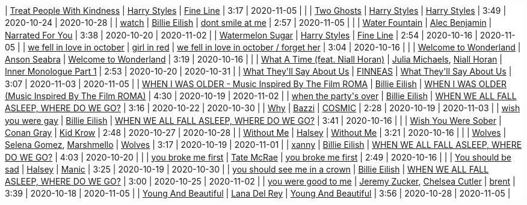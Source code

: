 | [Treat People With Kindness](https://open.spotify.com/track/03mMSLEJCPoGJwQhHpN5y0) | [Harry Styles](https://open.spotify.com/artist/6KImCVD70vtIoJWnq6nGn3) | [Fine Line](https://open.spotify.com/album/7xV2TzoaVc0ycW7fwBwAml) | 3:17 | 2020-11-05 |  |
| [Two Ghosts](https://open.spotify.com/track/4B1rpPmQXwj78wk6aIGwwU) | [Harry Styles](https://open.spotify.com/artist/6KImCVD70vtIoJWnq6nGn3) | [Harry Styles](https://open.spotify.com/album/1FZKIm3JVDCxTchXDo5jOV) | 3:49 | 2020-10-24 | 2020-10-28 |
| [watch](https://open.spotify.com/track/7eB1V5LvAdxCc7brfGhRRo) | [Billie Eilish](https://open.spotify.com/artist/6qqNVTkY8uBg9cP3Jd7DAH) | [dont smile at me](https://open.spotify.com/album/7fRrTyKvE4Skh93v97gtcU) | 2:57 | 2020-11-05 |  |
| [Water Fountain](https://open.spotify.com/track/4IhKLu7Vk3j2TLmnFPl6To) | [Alec Benjamin](https://open.spotify.com/artist/5IH6FPUwQTxPSXurCrcIov) | [Narrated For You](https://open.spotify.com/album/6jKZplJpy21R5lHaYHHjmZ) | 3:38 | 2020-10-20 | 2020-11-02 |
| [Watermelon Sugar](https://open.spotify.com/track/6UelLqGlWMcVH1E5c4H7lY) | [Harry Styles](https://open.spotify.com/artist/6KImCVD70vtIoJWnq6nGn3) | [Fine Line](https://open.spotify.com/album/7xV2TzoaVc0ycW7fwBwAml) | 2:54 | 2020-10-16 | 2020-11-05 |
| [we fell in love in october](https://open.spotify.com/track/1BYZxKSf0aTxp8ZFoeyM3d) | [girl in red](https://open.spotify.com/artist/3uwAm6vQy7kWPS2bciKWx9) | [we fell in love in october / forget her](https://open.spotify.com/album/4oRcMHsdNG9IAF3xwv1kWu) | 3:04 | 2020-10-16 |  |
| [Welcome to Wonderland](https://open.spotify.com/track/3JfHYZKy5JmE5Fv4gDTCiz) | [Anson Seabra](https://open.spotify.com/artist/2jHp7gQArCQrlMvdrIVFCg) | [Welcome to Wonderland](https://open.spotify.com/album/6YgJ3NjlqdUX6MdejVudHp) | 3:19 | 2020-10-16 |  |
| [What A Time (feat. Niall Horan)](https://open.spotify.com/track/5WtfUKzXircvW8l5aaVZWT) | [Julia Michaels](https://open.spotify.com/artist/0ZED1XzwlLHW4ZaG4lOT6m), [Niall Horan](https://open.spotify.com/artist/1Hsdzj7Dlq2I7tHP7501T4) | [Inner Monologue Part 1](https://open.spotify.com/album/1xJ7jIK1tT0aVoJw1fPE6r) | 2:53 | 2020-10-20 | 2020-10-31 |
| [What They'll Say About Us](https://open.spotify.com/track/27Y1N4Q4U3EfDU5Ubw8ws2) | [FINNEAS](https://open.spotify.com/artist/37M5pPGs6V1fchFJSgCguX) | [What They'll Say About Us](https://open.spotify.com/album/7AnQ4YEDYHaeirVTMx6jNp) | 3:07 | 2020-11-03 | 2020-11-05 |
| [WHEN I WAS OLDER - Music Inspired By The Film ROMA](https://open.spotify.com/track/7tGEAA1f8MydT7eVbbO9Zy) | [Billie Eilish](https://open.spotify.com/artist/6qqNVTkY8uBg9cP3Jd7DAH) | [WHEN I WAS OLDER (Music Inspired By The Film ROMA)](https://open.spotify.com/album/0LgnntyagLdfW5Dz2OSYHU) | 4:30 | 2020-10-19 | 2020-11-02 |
| [when the party's over](https://open.spotify.com/track/43zdsphuZLzwA9k4DJhU0I) | [Billie Eilish](https://open.spotify.com/artist/6qqNVTkY8uBg9cP3Jd7DAH) | [WHEN WE ALL FALL ASLEEP, WHERE DO WE GO?](https://open.spotify.com/album/0S0KGZnfBGSIssfF54WSJh) | 3:16 | 2020-10-22 | 2020-10-30 |
| [Why](https://open.spotify.com/track/7lozLnUfzcgEpMMVQI7yhA) | [Bazzi](https://open.spotify.com/artist/4GvEc3ANtPPjt1ZJllr5Zl) | [COSMIC](https://open.spotify.com/album/5EEkfRgfYHiFu0lGur6Z6M) | 2:28 | 2020-10-19 | 2020-11-03 |
| [wish you were gay](https://open.spotify.com/track/3Fj47GNK2kUF0uaEDgXLaD) | [Billie Eilish](https://open.spotify.com/artist/6qqNVTkY8uBg9cP3Jd7DAH) | [WHEN WE ALL FALL ASLEEP, WHERE DO WE GO?](https://open.spotify.com/album/0S0KGZnfBGSIssfF54WSJh) | 3:41 | 2020-10-16 |  |
| [Wish You Were Sober](https://open.spotify.com/track/0kn2gu8Pd03DiYHzRvX2Xk) | [Conan Gray](https://open.spotify.com/artist/4Uc8Dsxct0oMqx0P6i60ea) | [Kid Krow](https://open.spotify.com/album/2CMlkzFI2oDAy5MbyV7OV5) | 2:48 | 2020-10-27 | 2020-10-28 |
| [Without Me](https://open.spotify.com/track/5p7ujcrUXASCNwRaWNHR1C) | [Halsey](https://open.spotify.com/artist/26VFTg2z8YR0cCuwLzESi2) | [Without Me](https://open.spotify.com/album/0zzrCTzvL4ZmR42xF46Afm) | 3:21 | 2020-10-16 |  |
| [Wolves](https://open.spotify.com/track/0tBbt8CrmxbjRP0pueQkyU) | [Selena Gomez](https://open.spotify.com/artist/0C8ZW7ezQVs4URX5aX7Kqx), [Marshmello](https://open.spotify.com/artist/64KEffDW9EtZ1y2vBYgq8T) | [Wolves](https://open.spotify.com/album/5gQZvWM1o8NkQndueJtZcP) | 3:17 | 2020-10-19 | 2020-11-01 |
| [xanny](https://open.spotify.com/track/4QIo4oxwzzafcBWkKjDpXY) | [Billie Eilish](https://open.spotify.com/artist/6qqNVTkY8uBg9cP3Jd7DAH) | [WHEN WE ALL FALL ASLEEP, WHERE DO WE GO?](https://open.spotify.com/album/0S0KGZnfBGSIssfF54WSJh) | 4:03 | 2020-10-20 |  |
| [you broke me first](https://open.spotify.com/track/45bE4HXI0AwGZXfZtMp8JR) | [Tate McRae](https://open.spotify.com/artist/45dkTj5sMRSjrmBSBeiHym) | [you broke me first](https://open.spotify.com/album/1RWiRfdNZKDe8VXzzf2VEc) | 2:49 | 2020-10-16 |  |
| [You should be sad](https://open.spotify.com/track/7lidXGPXPYLNThITAOTlkK) | [Halsey](https://open.spotify.com/artist/26VFTg2z8YR0cCuwLzESi2) | [Manic](https://open.spotify.com/album/68enXe5XcJdciSDAZr0Alr) | 3:25 | 2020-10-19 | 2020-10-30 |
| [you should see me in a crown](https://open.spotify.com/track/3XF5xLJHOQQRbWya6hBp7d) | [Billie Eilish](https://open.spotify.com/artist/6qqNVTkY8uBg9cP3Jd7DAH) | [WHEN WE ALL FALL ASLEEP, WHERE DO WE GO?](https://open.spotify.com/album/0S0KGZnfBGSIssfF54WSJh) | 3:00 | 2020-10-25 | 2020-11-02 |
| [you were good to me](https://open.spotify.com/track/4CxFN5zON70B3VOPBYbd6P) | [Jeremy Zucker](https://open.spotify.com/artist/3gIRvgZssIb9aiirIg0nI3), [Chelsea Cutler](https://open.spotify.com/artist/5JMLG56F1X5mFmWNmS0iAp) | [brent](https://open.spotify.com/album/16mjtcKPxpQ4ajFHmJ0hJC) | 3:39 | 2020-10-18 | 2020-11-05 |
| [Young And Beautiful](https://open.spotify.com/track/2nMeu6UenVvwUktBCpLMK9) | [Lana Del Rey](https://open.spotify.com/artist/00FQb4jTyendYWaN8pK0wa) | [Young And Beautiful](https://open.spotify.com/album/1D92WOHWUI2AGQCCdplcXL) | 3:56 | 2020-10-28 | 2020-11-05 |